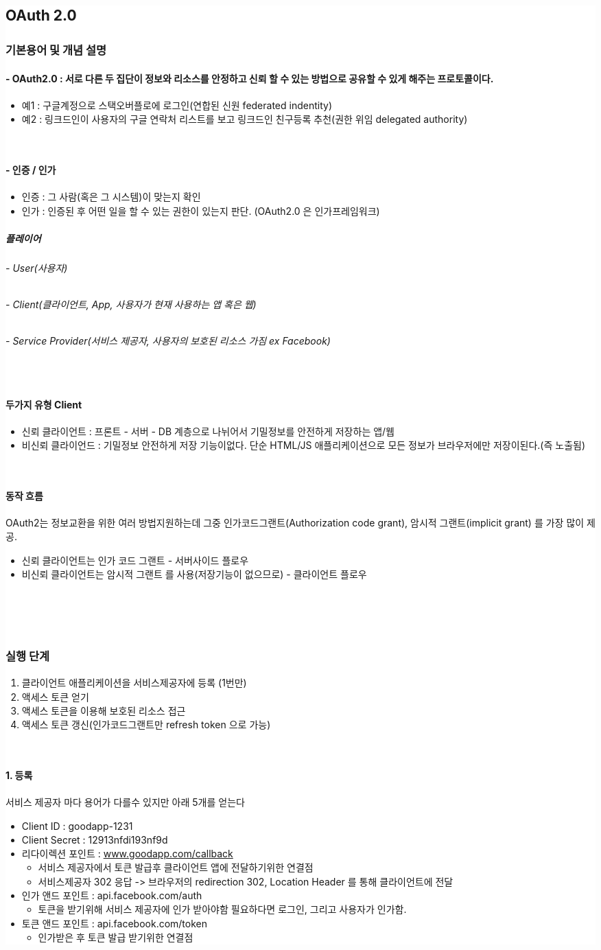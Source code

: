 ## OAuth 2.0

### 기본용어 및 개념 설명

#### - OAuth2.0 : 서로 다른 두 집단이 정보와 리소스를 안정하고 신뢰 할 수 있는 방법으로 공유할 수 있게 해주는 프로토콜이다.
  - 예1 : 구글계정으로 스택오버플로에 로그인(연합된 신원 federated indentity)
  - 예2 : 링크드인이 사용자의 구글 연락처 리스트를 보고 링크드인 친구등록 추천(권한 위임 delegated authority)

<br/>

#### - 인증 / 인가
  - 인증 : 그 사람(혹은 그 시스템)이 맞는지 확인
  - 인가 : 인증된 후 어떤 일을 할 수 있는 권한이 있는지 판단. (OAuth2.0 은 인가프레임워크)


##### 플레이어

 ###### - User(사용자)
 ###### - Client(클라이언트, App, 사용자가 현재 사용하는 앱 혹은 웹)
 ###### - Service Provider(서비스 제공자, 사용자의 보호된 리소스 가짐 ex Facebook)

<br/>

#### 두가지 유형 Client
  - 신뢰 클라이언트 : 프론트 - 서버 - DB 계층으로 나뉘어서 기밀정보를 안전하게 저장하는 앱/웹
  - 비신뢰 클라이언드 : 기밀정보 안전하게 저장 기능이없다. 단순 HTML/JS 애플리케이션으로 모든 정보가 브라우저에만 저장이된다.(즉 노출됨)

<br/>

#### 동작 흐름
  OAuth2는 정보교환을 위한 여러 방법지원하는데 그중 인가코드그랜트(Authorization code grant), 암시적 그랜트(implicit grant) 를 가장 많이 제공.
  - 신뢰 클라이언트는 인가 코드 그랜트 - 서버사이드 플로우
  - 비신뢰 클라이언트는 암시적 그랜트 를 사용(저장기능이 없으므로) - 클라이언트 플로우

<br/><br/><br/>

### 실행 단계
1. 클라이언트 애플리케이션을 서비스제공자에 등록 (1번만)
2. 액세스 토큰 얻기
3. 액세스 토큰을 이용해 보호된 리소스 접근
4. 액세스 토큰 갱신(인가코드그랜트만 refresh token 으로 가능)

<br/>

#### 1. 등록
서비스 제공자 마다 용어가 다를수 있지만 아래 5개를 얻는다
- Client ID : goodapp-1231
- Client Secret : 12913nfdi193nf9d
- 리다이렉션 포인트 : www.goodapp.com/callback
  - 서비스 제공자에서 토큰 발급후 클라이언트 앱에 전달하기위한 연결점
  - 서비스제공자 302 응답 -> 브라우저의 redirection 302, Location Header 를 통해 클라이언트에 전달
- 인가 앤드 포인트 : api.facebook.com/auth
  - 토큰을 받기위해 서비스 제공자에 인가 받아야함 필요하다면 로그인, 그리고 사용자가 인가함.
- 토큰 앤드 포인트 : api.facebook.com/token
  - 인가받은 후 토큰 발급 받기위한 연결점
